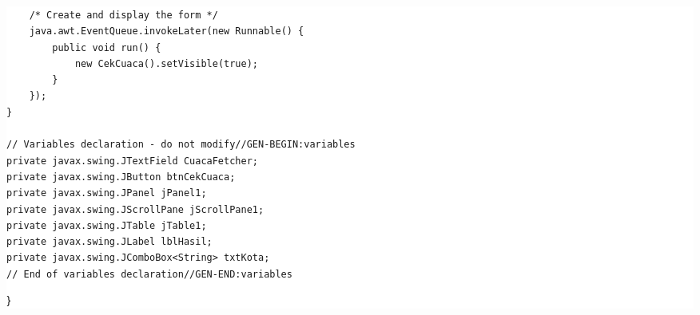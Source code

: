         /* Create and display the form */
        java.awt.EventQueue.invokeLater(new Runnable() {
            public void run() {
                new CekCuaca().setVisible(true);
            }
        });
    }

    // Variables declaration - do not modify//GEN-BEGIN:variables
    private javax.swing.JTextField CuacaFetcher;
    private javax.swing.JButton btnCekCuaca;
    private javax.swing.JPanel jPanel1;
    private javax.swing.JScrollPane jScrollPane1;
    private javax.swing.JTable jTable1;
    private javax.swing.JLabel lblHasil;
    private javax.swing.JComboBox<String> txtKota;
    // End of variables declaration//GEN-END:variables
}
